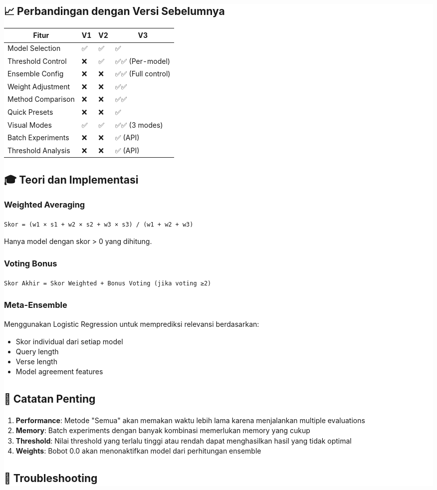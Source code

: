 ## 📈 Perbandingan dengan Versi Sebelumnya

| Fitur | V1 | V2 | V3 |
|-------|----|----|-----|
| Model Selection | ✅ | ✅ | ✅ |
| Threshold Control | ❌ | ✅ | ✅✅ (Per-model) |
| Ensemble Config | ❌ | ❌ | ✅✅ (Full control) |
| Weight Adjustment | ❌ | ❌ | ✅✅ |
| Method Comparison | ❌ | ❌ | ✅✅ |
| Quick Presets | ❌ | ❌ | ✅ |
| Visual Modes | ✅ | ✅ | ✅✅ (3 modes) |
| Batch Experiments | ❌ | ❌ | ✅ (API) |
| Threshold Analysis | ❌ | ❌ | ✅ (API) |

## 🎓 Teori dan Implementasi

### Weighted Averaging
```
Skor = (w1 × s1 + w2 × s2 + w3 × s3) / (w1 + w2 + w3)
```
Hanya model dengan skor > 0 yang dihitung.

### Voting Bonus
```
Skor Akhir = Skor Weighted + Bonus Voting (jika voting ≥2)
```

### Meta-Ensemble
Menggunakan Logistic Regression untuk memprediksi relevansi berdasarkan:
- Skor individual dari setiap model
- Query length
- Verse length
- Model agreement features

## 📝 Catatan Penting

1. **Performance**: Metode "Semua" akan memakan waktu lebih lama karena menjalankan multiple evaluations
2. **Memory**: Batch experiments dengan banyak kombinasi memerlukan memory yang cukup
3. **Threshold**: Nilai threshold yang terlalu tinggi atau rendah dapat menghasilkan hasil yang tidak optimal
4. **Weights**: Bobot 0.0 akan menonaktifkan model dari perhitungan ensemble

## 🐛 Troubleshooting
